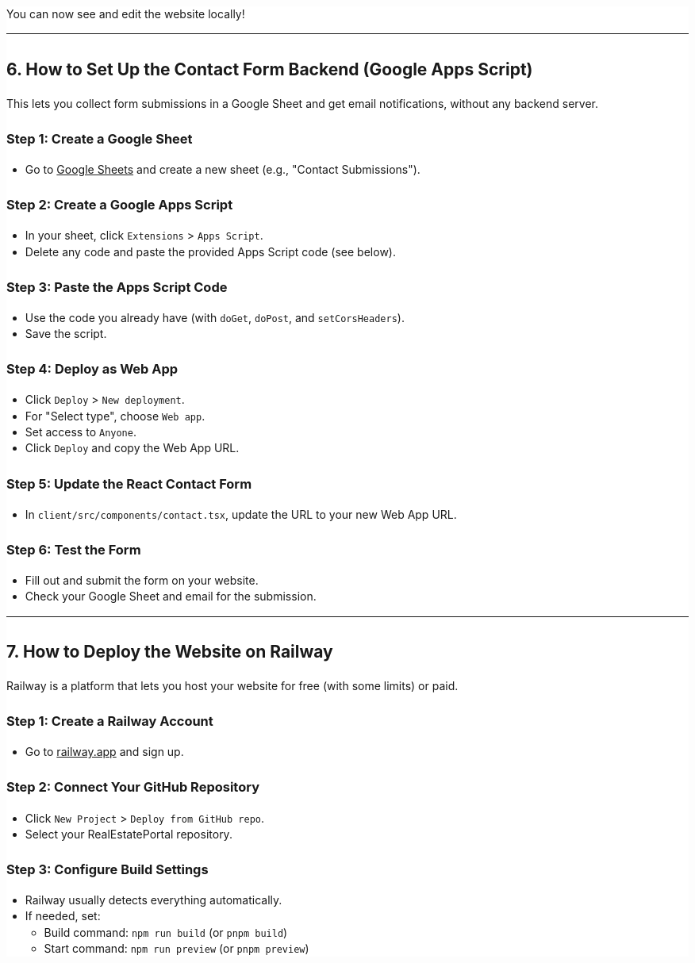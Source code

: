 You can now see and edit the website locally!

---

## 6. How to Set Up the Contact Form Backend (Google Apps Script)

This lets you collect form submissions in a Google Sheet and get email notifications, without any backend server.

### Step 1: Create a Google Sheet
- Go to [Google Sheets](https://sheets.google.com/) and create a new sheet (e.g., "Contact Submissions").

### Step 2: Create a Google Apps Script
- In your sheet, click `Extensions` > `Apps Script`.
- Delete any code and paste the provided Apps Script code (see below).

### Step 3: Paste the Apps Script Code
- Use the code you already have (with `doGet`, `doPost`, and `setCorsHeaders`).
- Save the script.

### Step 4: Deploy as Web App
- Click `Deploy` > `New deployment`.
- For "Select type", choose `Web app`.
- Set access to `Anyone`.
- Click `Deploy` and copy the Web App URL.

### Step 5: Update the React Contact Form
- In `client/src/components/contact.tsx`, update the URL to your new Web App URL.

### Step 6: Test the Form
- Fill out and submit the form on your website.
- Check your Google Sheet and email for the submission.

---

## 7. How to Deploy the Website on Railway

Railway is a platform that lets you host your website for free (with some limits) or paid.

### Step 1: Create a Railway Account
- Go to [railway.app](https://railway.app/) and sign up.

### Step 2: Connect Your GitHub Repository
- Click `New Project` > `Deploy from GitHub repo`.
- Select your RealEstatePortal repository.

### Step 3: Configure Build Settings
- Railway usually detects everything automatically.
- If needed, set:
  - Build command: `npm run build` (or `pnpm build`)
  - Start command: `npm run preview` (or `pnpm preview`)
